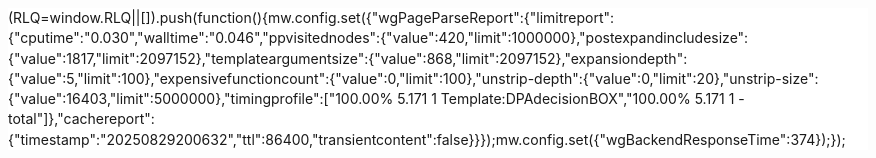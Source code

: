 (RLQ=window.RLQ||\[\]).push(function(){mw.config.set({"wgPageParseReport":{"limitreport":{"cputime":"0.030","walltime":"0.046","ppvisitednodes":{"value":420,"limit":1000000},"postexpandincludesize":{"value":1817,"limit":2097152},"templateargumentsize":{"value":868,"limit":2097152},"expansiondepth":{"value":5,"limit":100},"expensivefunctioncount":{"value":0,"limit":100},"unstrip-depth":{"value":0,"limit":20},"unstrip-size":{"value":16403,"limit":5000000},"timingprofile":\["100.00% 5.171 1 Template:DPAdecisionBOX","100.00% 5.171 1 -total"\]},"cachereport":{"timestamp":"20250829200632","ttl":86400,"transientcontent":false}}});mw.config.set({"wgBackendResponseTime":374});});